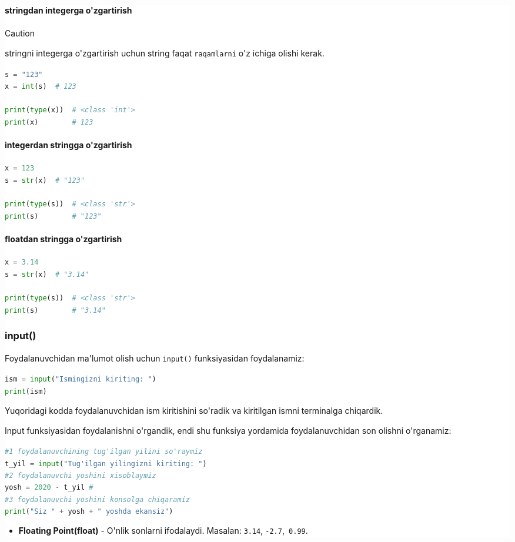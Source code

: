 #### stringdan integerga o'zgartirish

> [!CAUTION]
> stringni integerga o'zgartirish uchun string faqat `raqamlarni` o'z ichiga olishi kerak.

```python
s = "123"
x = int(s)  # 123

print(type(x))  # <class 'int'>
print(x)        # 123
```

#### integerdan stringga o'zgartirish

```python
x = 123
s = str(x)  # "123"

print(type(s))  # <class 'str'>
print(s)        # "123"
```

#### floatdan stringga o'zgartirish

```python
x = 3.14
s = str(x)  # "3.14"

print(type(s))  # <class 'str'>
print(s)        # "3.14"
```

### input()
Foydalanuvchidan ma'lumot olish uchun `input()` funksiyasidan foydalanamiz:

```python
ism = input("Ismingizni kiriting: ")
print(ism)
```

Yuqoridagi kodda foydalanuvchidan ism kiritishini so'radik va kiritilgan ismni terminalga chiqardik.

Input funksiyasidan foydalanishni o'rgandik, endi shu funksiya yordamida foydalanuvchidan son olishni o'rganamiz:

```python
#1 foydalanuvchining tug'ilgan yilini so'raymiz
t_yil = input("Tug'ilgan yilingizni kiriting: ")
#2 foydalanuvchi yoshini xisoblaymiz
yosh = 2020 - t_yil # 
#3 foydalanuvchi yoshini konsolga chiqaramiz
print("Siz " + yosh + " yoshda ekansiz")
```

- **Floating Point(float)** - O'nlik sonlarni ifodalaydi. Masalan: `3.14`, `-2.7`,` 0.99`.
